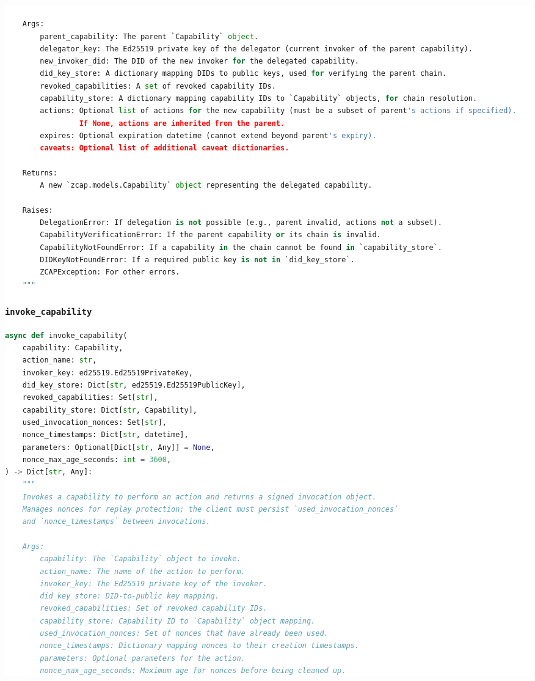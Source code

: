 ```python

    Args:
        parent_capability: The parent `Capability` object.
        delegator_key: The Ed25519 private key of the delegator (current invoker of the parent capability).
        new_invoker_did: The DID of the new invoker for the delegated capability.
        did_key_store: A dictionary mapping DIDs to public keys, used for verifying the parent chain.
        revoked_capabilities: A set of revoked capability IDs.
        capability_store: A dictionary mapping capability IDs to `Capability` objects, for chain resolution.
        actions: Optional list of actions for the new capability (must be a subset of parent's actions if specified).
                 If None, actions are inherited from the parent.
        expires: Optional expiration datetime (cannot extend beyond parent's expiry).
        caveats: Optional list of additional caveat dictionaries.

    Returns:
        A new `zcap.models.Capability` object representing the delegated capability.

    Raises:
        DelegationError: If delegation is not possible (e.g., parent invalid, actions not a subset).
        CapabilityVerificationError: If the parent capability or its chain is invalid.
        CapabilityNotFoundError: If a capability in the chain cannot be found in `capability_store`.
        DIDKeyNotFoundError: If a required public key is not in `did_key_store`.
        ZCAPException: For other errors.
    """
```

### `invoke_capability`

```python
async def invoke_capability(
    capability: Capability,
    action_name: str,
    invoker_key: ed25519.Ed25519PrivateKey,
    did_key_store: Dict[str, ed25519.Ed25519PublicKey],
    revoked_capabilities: Set[str],
    capability_store: Dict[str, Capability],
    used_invocation_nonces: Set[str],
    nonce_timestamps: Dict[str, datetime],
    parameters: Optional[Dict[str, Any]] = None,
    nonce_max_age_seconds: int = 3600,
) -> Dict[str, Any]:
    """
    Invokes a capability to perform an action and returns a signed invocation object.
    Manages nonces for replay protection; the client must persist `used_invocation_nonces`
    and `nonce_timestamps` between invocations.

    Args:
        capability: The `Capability` object to invoke.
        action_name: The name of the action to perform.
        invoker_key: The Ed25519 private key of the invoker.
        did_key_store: DID-to-public key mapping.
        revoked_capabilities: Set of revoked capability IDs.
        capability_store: Capability ID to `Capability` object mapping.
        used_invocation_nonces: Set of nonces that have already been used.
        nonce_timestamps: Dictionary mapping nonces to their creation timestamps.
        parameters: Optional parameters for the action.
        nonce_max_age_seconds: Maximum age for nonces before being cleaned up.

```